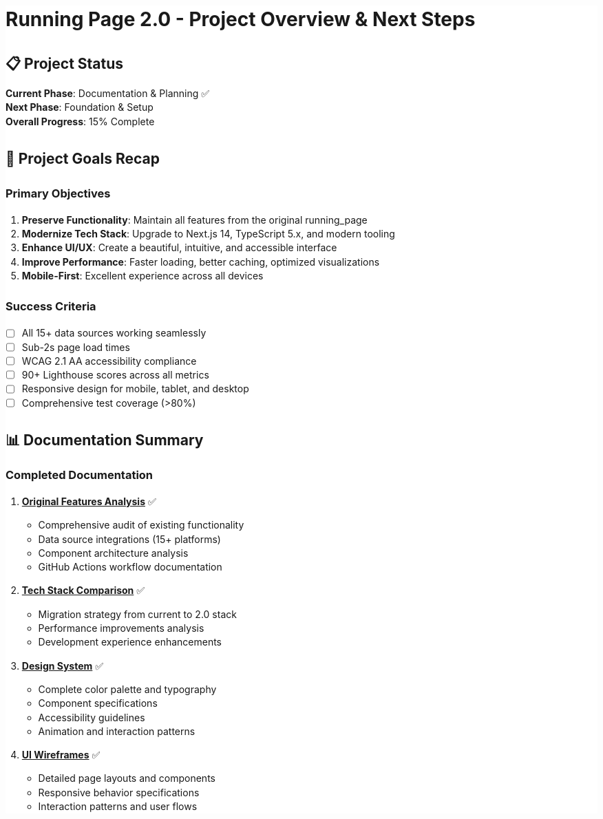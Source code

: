 # Running Page 2.0 - Project Overview & Next Steps

## 📋 Project Status

**Current Phase**: Documentation & Planning ✅  
**Next Phase**: Foundation & Setup  
**Overall Progress**: 15% Complete

## 🎯 Project Goals Recap

### Primary Objectives
1. **Preserve Functionality**: Maintain all features from the original running_page
2. **Modernize Tech Stack**: Upgrade to Next.js 14, TypeScript 5.x, and modern tooling
3. **Enhance UI/UX**: Create a beautiful, intuitive, and accessible interface
4. **Improve Performance**: Faster loading, better caching, optimized visualizations
5. **Mobile-First**: Excellent experience across all devices

### Success Criteria
- [ ] All 15+ data sources working seamlessly
- [ ] Sub-2s page load times
- [ ] WCAG 2.1 AA accessibility compliance
- [ ] 90+ Lighthouse scores across all metrics
- [ ] Responsive design for mobile, tablet, and desktop
- [ ] Comprehensive test coverage (>80%)

## 📊 Documentation Summary

### Completed Documentation
1. **[Original Features Analysis](./analysis/original-features.md)** ✅
   - Comprehensive audit of existing functionality
   - Data source integrations (15+ platforms)
   - Component architecture analysis
   - GitHub Actions workflow documentation

2. **[Tech Stack Comparison](./analysis/tech-stack-comparison.md)** ✅
   - Migration strategy from current to 2.0 stack
   - Performance improvements analysis
   - Development experience enhancements

3. **[Design System](./design/design-system.md)** ✅
   - Complete color palette and typography
   - Component specifications
   - Accessibility guidelines
   - Animation and interaction patterns

4. **[UI Wireframes](./wireframes/ui-specifications.md)** ✅
   - Detailed page layouts and components
   - Responsive behavior specifications
   - Interaction patterns and user flows
